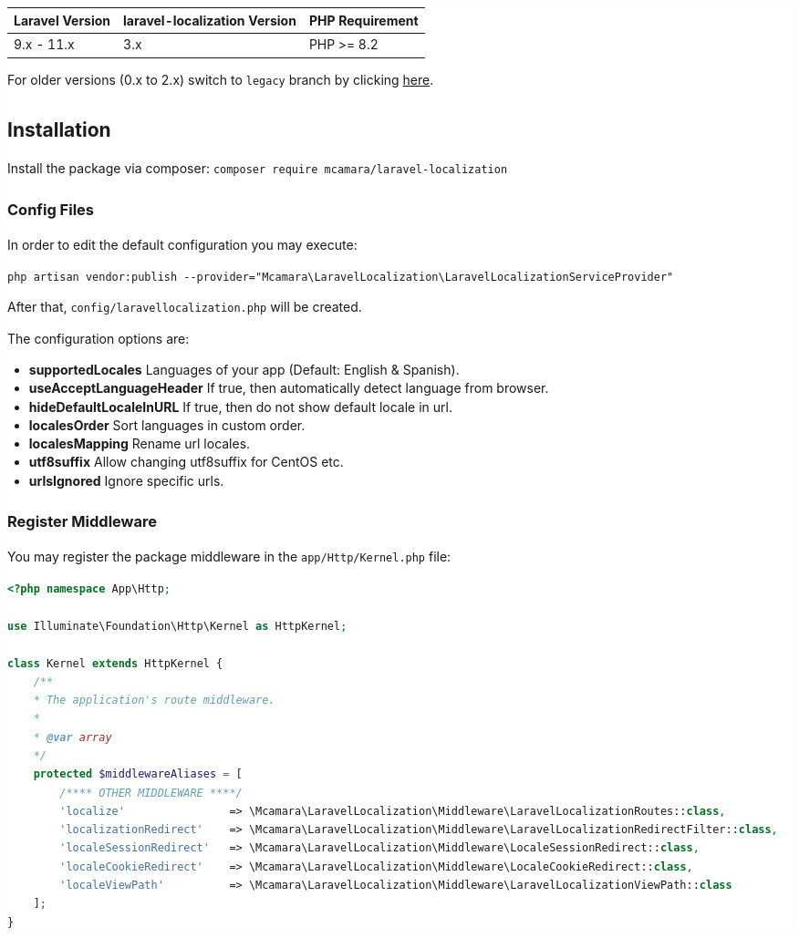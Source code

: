 | Laravel Version | laravel-localization Version | PHP Requirement         |
|------------------|-----------------------------|--------------------------|
| 9.x - 11.x       | 3.x                         | PHP >= 8.2               |

For older versions (0.x to 2.x) switch to `legacy` branch by clicking [here](https://github.com/mcamara/laravel-localization/tree/legacy).

## Installation

Install the package via composer: `composer require mcamara/laravel-localization`

### Config Files

In order to edit the default configuration you may execute:

```
php artisan vendor:publish --provider="Mcamara\LaravelLocalization\LaravelLocalizationServiceProvider"
```

After that, `config/laravellocalization.php` will be created.

The configuration options are:

 - **supportedLocales** Languages of your app (Default: English & Spanish).
 - **useAcceptLanguageHeader** If true, then automatically detect language from browser.
 - **hideDefaultLocaleInURL** If true, then do not show default locale in url.
 - **localesOrder** Sort languages in custom order.
 - **localesMapping** Rename url locales.
 - **utf8suffix** Allow changing utf8suffix for CentOS etc.
 - **urlsIgnored** Ignore specific urls.



### Register Middleware

You may register the package middleware in the `app/Http/Kernel.php` file:

```php
<?php namespace App\Http;

use Illuminate\Foundation\Http\Kernel as HttpKernel;

class Kernel extends HttpKernel {
    /**
    * The application's route middleware.
    *
    * @var array
    */
    protected $middlewareAliases = [
        /**** OTHER MIDDLEWARE ****/
        'localize'                => \Mcamara\LaravelLocalization\Middleware\LaravelLocalizationRoutes::class,
        'localizationRedirect'    => \Mcamara\LaravelLocalization\Middleware\LaravelLocalizationRedirectFilter::class,
        'localeSessionRedirect'   => \Mcamara\LaravelLocalization\Middleware\LocaleSessionRedirect::class,
        'localeCookieRedirect'    => \Mcamara\LaravelLocalization\Middleware\LocaleCookieRedirect::class,
        'localeViewPath'          => \Mcamara\LaravelLocalization\Middleware\LaravelLocalizationViewPath::class
    ];
}
```
